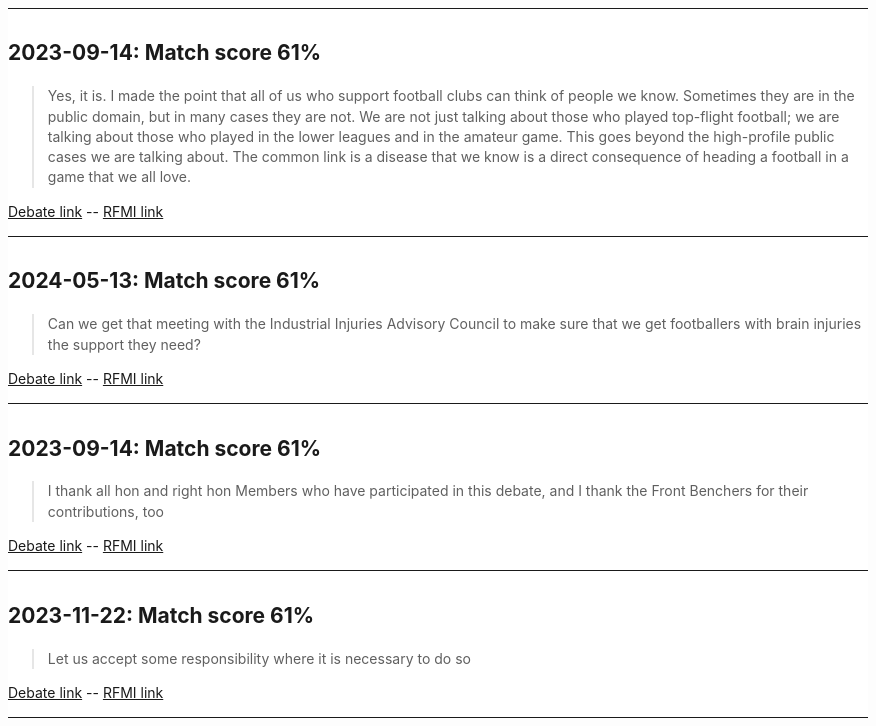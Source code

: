 
---



## 2023-09-14: Match score 61%

>Yes, it is. I made the point that all of us who support football clubs can think of people we know. Sometimes they are in the public domain, but in many cases they are not. We are not just talking about those who played top-flight football; we are talking about those who played in the lower leagues and in the amateur game. This goes beyond the high-profile public cases we are talking about. The common link is a disease that we know is a direct consequence of heading a football in a game that we all love.

[Debate link](https://www.theyworkforyou.com/debates/?id=2023-09-14a.1038.1)  --  [RFMI link](https://www.theyworkforyou.com/mp/25361/register)


---



## 2024-05-13: Match score 61%

>Can we get that meeting with the Industrial Injuries Advisory Council to make sure that we get footballers with brain injuries the support they need?

[Debate link](https://www.theyworkforyou.com/debates/?id=2024-05-13c.19.3)  --  [RFMI link](https://www.theyworkforyou.com/mp/25361/register)


---



## 2023-09-14: Match score 61%

>I thank all hon and right hon Members who have participated in this debate, and I thank the Front Benchers for their contributions, too

[Debate link](https://www.theyworkforyou.com/debates/?id=2023-09-14a.1060.0)  --  [RFMI link](https://www.theyworkforyou.com/mp/25361/register)


---



## 2023-11-22: Match score 61%

>Let us accept some responsibility where it is necessary to do so

[Debate link](https://www.theyworkforyou.com/debates/?id=2023-11-22d.405.0)  --  [RFMI link](https://www.theyworkforyou.com/mp/25361/register)


---


